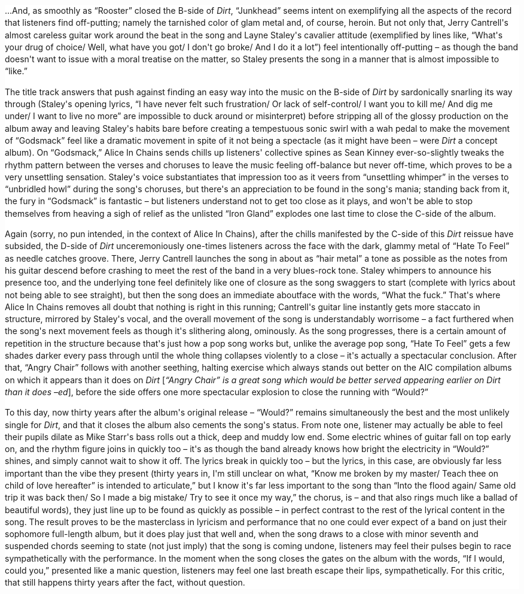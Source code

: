 ...And, as smoothly as “Rooster” closed the B-side of _Dirt_, “Junkhead” seems intent on exemplifying all the aspects of the record that listeners find off-putting; namely the tarnished color of glam metal and, of course, heroin. But not only that, Jerry Cantrell's almost careless guitar work around the beat in the song and Layne Staley's cavalier attitude (exemplified by lines like, “What's your drug of choice/ Well, what have you got/ I don't go broke/ And I do it a lot”) feel intentionally off-putting – as though the band doesn't want to issue with a moral treatise on the matter, so Staley presents the song in a manner that is almost impossible to “like.”

The title track answers that push against finding an easy way into the music on the B-side of _Dirt_ by sardonically snarling its way through (Staley's opening lyrics, “I have never felt such frustration/ Or lack of self-control/ I want you to kill me/ And dig me under/ I want to live no more” are impossible to duck around or misinterpret) before stripping all of the glossy production on the album away and leaving Staley's habits bare before creating a tempestuous sonic swirl with a wah pedal to make the movement of “Godsmack” feel like a dramatic movement in spite of it not being a spectacle (as it might have been – were _Dirt_ a concept album). On “Godsmack,” Alice In Chains sends chills up listeners' collective spines as Sean Kinney ever-so-slightly tweaks the rhythm pattern between the verses and choruses to leave the music feeling off-balance but never off-time, which proves to be a very unsettling sensation. Staley's voice substantiates that impression too as it veers from “unsettling whimper” in the verses to “unbridled howl” during the song's choruses, but there's an appreciation to be found in the song's mania; standing back from it, the fury in “Godsmack” is fantastic – but listeners understand not to get too close as it plays, and won't be able to stop themselves from heaving a sigh of relief as the unlisted “Iron Gland” explodes one last time to close the C-side of the album.

Again (sorry, no pun intended, in the context of Alice In Chains), after the chills manifested by the C-side of this _Dirt_ reissue have subsided, the D-side of _Dirt_ unceremoniously one-times listeners across the face with the dark, glammy metal of “Hate To Feel” as needle catches groove. There, Jerry Cantrell launches the song in about as “hair metal” a tone as possible as the notes from his guitar descend before crashing to meet the rest of the band in a very blues-rock tone. Staley whimpers to announce his presence too, and the underlying tone feel definitely like one of closure as the song swaggers to start (complete with lyrics about not being able to see straight), but then the song does an immediate aboutface with the words, “What the fuck.” That's where Alice In Chains removes all doubt that nothing is right in this running; Cantrell's guitar line instantly gets more staccato in structure, mirrored by Staley's vocal, and the overall movement of the song is understandably worrisome – a fact furthered when the song's next movement feels as though it's slithering along, ominously. As the song progresses, there is a certain amount of repetition in the structure because that's just how a pop song works but, unlike the average pop song, “Hate To Feel” gets a few shades darker every pass through until the whole thing collapses violently to a close – it's actually a spectacular conclusion. After that, “Angry Chair” follows with another seething, halting exercise which always stands out better on the AIC compilation albums on which it appears than it does on _Dirt_ \[_“Angry Chair” is a great song which would be better served appearing earlier on Dirt than it does –ed_\], before the side offers one more spectacular explosion to close the running with “Would?”

To this day, now thirty years after the album's original release – “Would?” remains simultaneously the best and the most unlikely single for _Dirt_, and that it closes the album also cements the song's status. From note one, listener may actually be able to feel their pupils dilate as Mike Starr's bass rolls out a thick, deep and muddy low end. Some electric whines of guitar fall on top early on, and the rhythm figure joins in quickly too – it's as though the band already knows how bright the electricity in “Would?” shines, and simply cannot wait to show it off. The lyrics break in quickly too – but the lyrics, in this case, are obviously far less important than the vibe they present (thirty years in, I'm still unclear on what, “Know me broken by my master/ Teach thee on child of love hereafter” is intended to articulate,” but I know it's far less important to the song than “Into the flood again/ Same old trip it was back then/ So I made a big mistake/ Try to see it once my way,” the chorus, is – and that also rings much like a ballad of beautiful words), they just line up to be found as quickly as possible – in perfect contrast to the rest of the lyrical content in the song. The result proves to be the masterclass in lyricism and performance that no one could ever expect of a band on just their sophomore full-length album, but it does play just that well and, when the song draws to a close with minor seventh and suspended chords seeming to state (not just imply) that the song is coming undone, listeners may feel their pulses begin to race sympathetically with the performance. In the moment when the song closes the gates on the album with the words, “If I would, could you,” presented like a manic question, listeners may feel one last breath escape their lips, sympathetically. For this critic, that still happens thirty years after the fact, without question.
